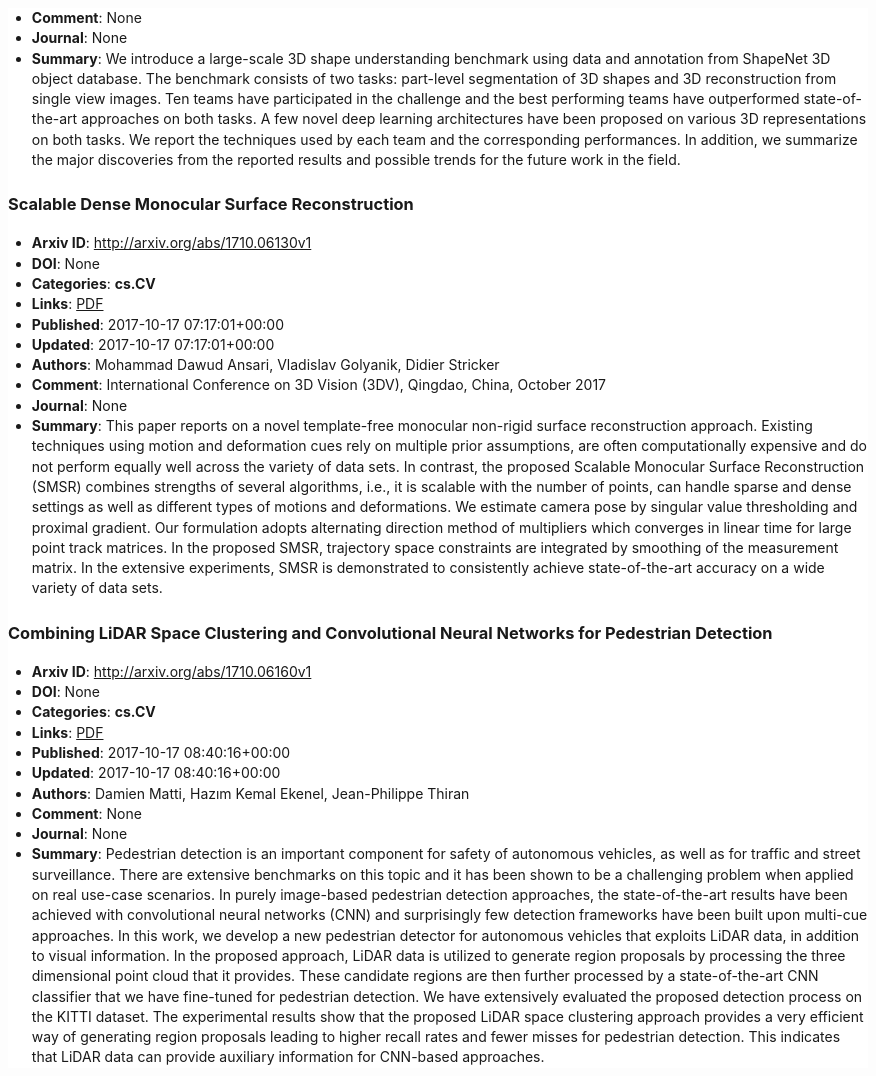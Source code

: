 - **Comment**: None
- **Journal**: None
- **Summary**: We introduce a large-scale 3D shape understanding benchmark using data and annotation from ShapeNet 3D object database. The benchmark consists of two tasks: part-level segmentation of 3D shapes and 3D reconstruction from single view images. Ten teams have participated in the challenge and the best performing teams have outperformed state-of-the-art approaches on both tasks. A few novel deep learning architectures have been proposed on various 3D representations on both tasks. We report the techniques used by each team and the corresponding performances. In addition, we summarize the major discoveries from the reported results and possible trends for the future work in the field.



### Scalable Dense Monocular Surface Reconstruction
- **Arxiv ID**: http://arxiv.org/abs/1710.06130v1
- **DOI**: None
- **Categories**: **cs.CV**
- **Links**: [PDF](http://arxiv.org/pdf/1710.06130v1)
- **Published**: 2017-10-17 07:17:01+00:00
- **Updated**: 2017-10-17 07:17:01+00:00
- **Authors**: Mohammad Dawud Ansari, Vladislav Golyanik, Didier Stricker
- **Comment**: International Conference on 3D Vision (3DV), Qingdao, China, October
  2017
- **Journal**: None
- **Summary**: This paper reports on a novel template-free monocular non-rigid surface reconstruction approach. Existing techniques using motion and deformation cues rely on multiple prior assumptions, are often computationally expensive and do not perform equally well across the variety of data sets. In contrast, the proposed Scalable Monocular Surface Reconstruction (SMSR) combines strengths of several algorithms, i.e., it is scalable with the number of points, can handle sparse and dense settings as well as different types of motions and deformations. We estimate camera pose by singular value thresholding and proximal gradient. Our formulation adopts alternating direction method of multipliers which converges in linear time for large point track matrices. In the proposed SMSR, trajectory space constraints are integrated by smoothing of the measurement matrix. In the extensive experiments, SMSR is demonstrated to consistently achieve state-of-the-art accuracy on a wide variety of data sets.



### Combining LiDAR Space Clustering and Convolutional Neural Networks for Pedestrian Detection
- **Arxiv ID**: http://arxiv.org/abs/1710.06160v1
- **DOI**: None
- **Categories**: **cs.CV**
- **Links**: [PDF](http://arxiv.org/pdf/1710.06160v1)
- **Published**: 2017-10-17 08:40:16+00:00
- **Updated**: 2017-10-17 08:40:16+00:00
- **Authors**: Damien Matti, Hazım Kemal Ekenel, Jean-Philippe Thiran
- **Comment**: None
- **Journal**: None
- **Summary**: Pedestrian detection is an important component for safety of autonomous vehicles, as well as for traffic and street surveillance. There are extensive benchmarks on this topic and it has been shown to be a challenging problem when applied on real use-case scenarios. In purely image-based pedestrian detection approaches, the state-of-the-art results have been achieved with convolutional neural networks (CNN) and surprisingly few detection frameworks have been built upon multi-cue approaches. In this work, we develop a new pedestrian detector for autonomous vehicles that exploits LiDAR data, in addition to visual information. In the proposed approach, LiDAR data is utilized to generate region proposals by processing the three dimensional point cloud that it provides. These candidate regions are then further processed by a state-of-the-art CNN classifier that we have fine-tuned for pedestrian detection. We have extensively evaluated the proposed detection process on the KITTI dataset. The experimental results show that the proposed LiDAR space clustering approach provides a very efficient way of generating region proposals leading to higher recall rates and fewer misses for pedestrian detection. This indicates that LiDAR data can provide auxiliary information for CNN-based approaches.
